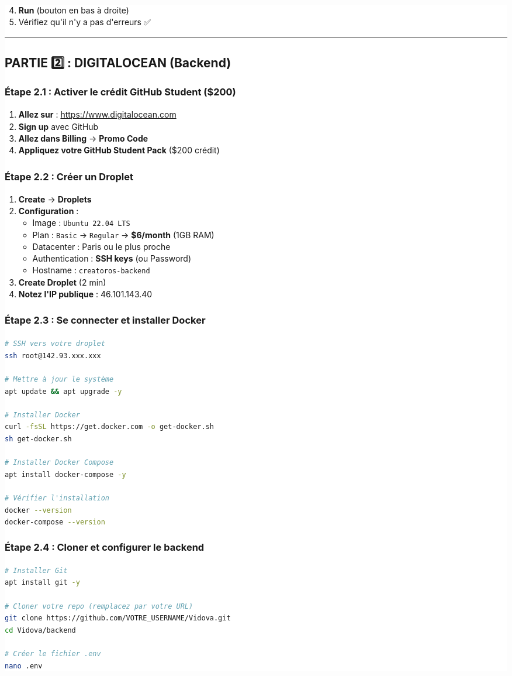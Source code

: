 4. **Run** (bouton en bas à droite)
5. Vérifiez qu'il n'y a pas d'erreurs ✅

---

## PARTIE 2️⃣ : DIGITALOCEAN (Backend)

### Étape 2.1 : Activer le crédit GitHub Student ($200)

1. **Allez sur** : https://www.digitalocean.com
2. **Sign up** avec GitHub
3. **Allez dans Billing** → **Promo Code**
4. **Appliquez votre GitHub Student Pack** ($200 crédit)

### Étape 2.2 : Créer un Droplet

1. **Create** → **Droplets**
2. **Configuration** :
   - Image : `Ubuntu 22.04 LTS`
   - Plan : `Basic` → `Regular` → **$6/month** (1GB RAM)
   - Datacenter : Paris ou le plus proche
   - Authentication : **SSH keys** (ou Password)
   - Hostname : `creatoros-backend`
3. **Create Droplet** (2 min)
4. **Notez l'IP publique** : 46.101.143.40

### Étape 2.3 : Se connecter et installer Docker

```bash
# SSH vers votre droplet
ssh root@142.93.xxx.xxx

# Mettre à jour le système
apt update && apt upgrade -y

# Installer Docker
curl -fsSL https://get.docker.com -o get-docker.sh
sh get-docker.sh

# Installer Docker Compose
apt install docker-compose -y

# Vérifier l'installation
docker --version
docker-compose --version
```

### Étape 2.4 : Cloner et configurer le backend

```bash
# Installer Git
apt install git -y

# Cloner votre repo (remplacez par votre URL)
git clone https://github.com/VOTRE_USERNAME/Vidova.git
cd Vidova/backend

# Créer le fichier .env
nano .env
```

